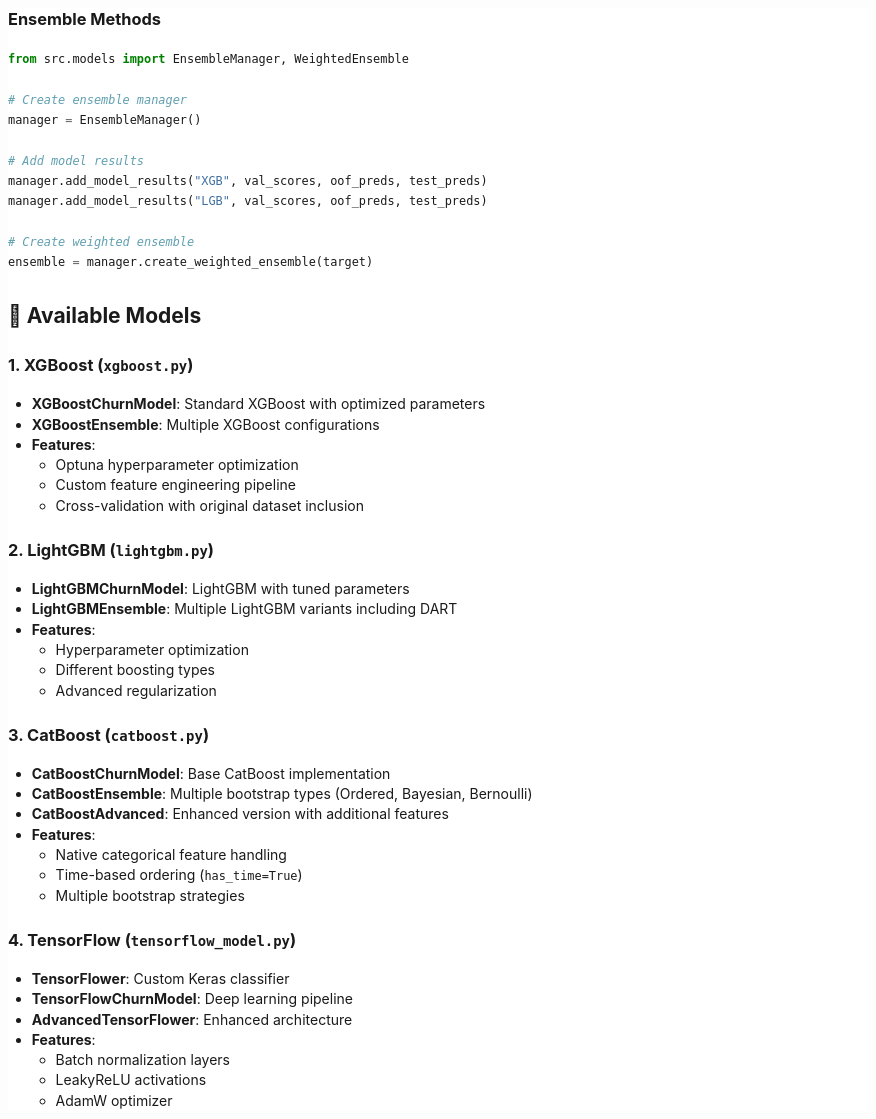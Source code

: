 ### Ensemble Methods

```python
from src.models import EnsembleManager, WeightedEnsemble

# Create ensemble manager
manager = EnsembleManager()

# Add model results
manager.add_model_results("XGB", val_scores, oof_preds, test_preds)
manager.add_model_results("LGB", val_scores, oof_preds, test_preds)

# Create weighted ensemble
ensemble = manager.create_weighted_ensemble(target)
```

## 🤖 Available Models

### 1. XGBoost (`xgboost.py`)
- **XGBoostChurnModel**: Standard XGBoost with optimized parameters
- **XGBoostEnsemble**: Multiple XGBoost configurations
- **Features**: 
  - Optuna hyperparameter optimization
  - Custom feature engineering pipeline
  - Cross-validation with original dataset inclusion

### 2. LightGBM (`lightgbm.py`)
- **LightGBMChurnModel**: LightGBM with tuned parameters
- **LightGBMEnsemble**: Multiple LightGBM variants including DART
- **Features**:
  - Hyperparameter optimization
  - Different boosting types
  - Advanced regularization

### 3. CatBoost (`catboost.py`)
- **CatBoostChurnModel**: Base CatBoost implementation
- **CatBoostEnsemble**: Multiple bootstrap types (Ordered, Bayesian, Bernoulli)
- **CatBoostAdvanced**: Enhanced version with additional features
- **Features**:
  - Native categorical feature handling
  - Time-based ordering (`has_time=True`)
  - Multiple bootstrap strategies

### 4. TensorFlow (`tensorflow_model.py`)
- **TensorFlower**: Custom Keras classifier
- **TensorFlowChurnModel**: Deep learning pipeline
- **AdvancedTensorFlower**: Enhanced architecture
- **Features**:
  - Batch normalization layers
  - LeakyReLU activations
  - AdamW optimizer
